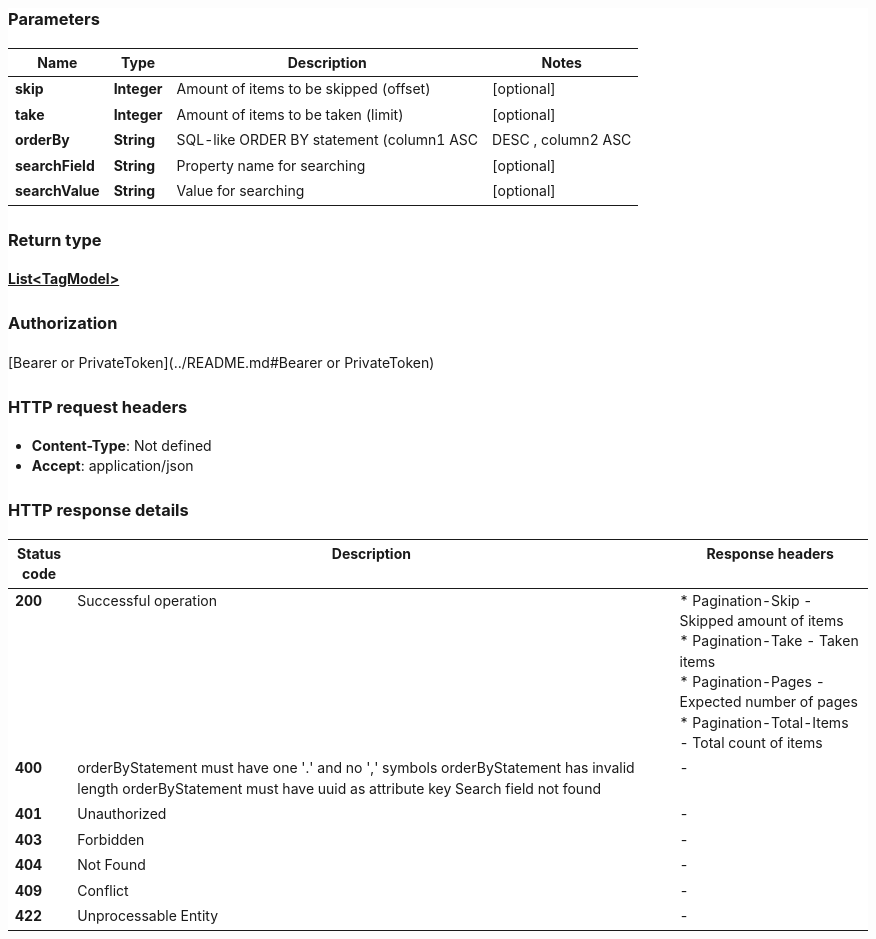 ### Parameters

| Name | Type | Description  | Notes |
|------------- | ------------- | ------------- | -------------|
| **skip** | **Integer**| Amount of items to be skipped (offset) | [optional] |
| **take** | **Integer**| Amount of items to be taken (limit) | [optional] |
| **orderBy** | **String**| SQL-like  ORDER BY statement (column1 ASC|DESC , column2 ASC|DESC) | [optional] |
| **searchField** | **String**| Property name for searching | [optional] |
| **searchValue** | **String**| Value for searching | [optional] |

### Return type

[**List&lt;TagModel&gt;**](TagModel.md)

### Authorization

[Bearer or PrivateToken](../README.md#Bearer or PrivateToken)

### HTTP request headers

 - **Content-Type**: Not defined
 - **Accept**: application/json

### HTTP response details
| Status code | Description | Response headers |
|-------------|-------------|------------------|
| **200** | Successful operation |  * Pagination-Skip - Skipped amount of items <br>  * Pagination-Take - Taken items <br>  * Pagination-Pages - Expected number of pages <br>  * Pagination-Total-Items - Total count of items <br>  |
| **400** |  orderByStatement must have one &#39;.&#39; and no &#39;,&#39; symbols   orderByStatement has invalid length   orderByStatement must have uuid as attribute key   Search field not found |  -  |
| **401** | Unauthorized |  -  |
| **403** | Forbidden |  -  |
| **404** | Not Found |  -  |
| **409** | Conflict |  -  |
| **422** | Unprocessable Entity |  -  |

